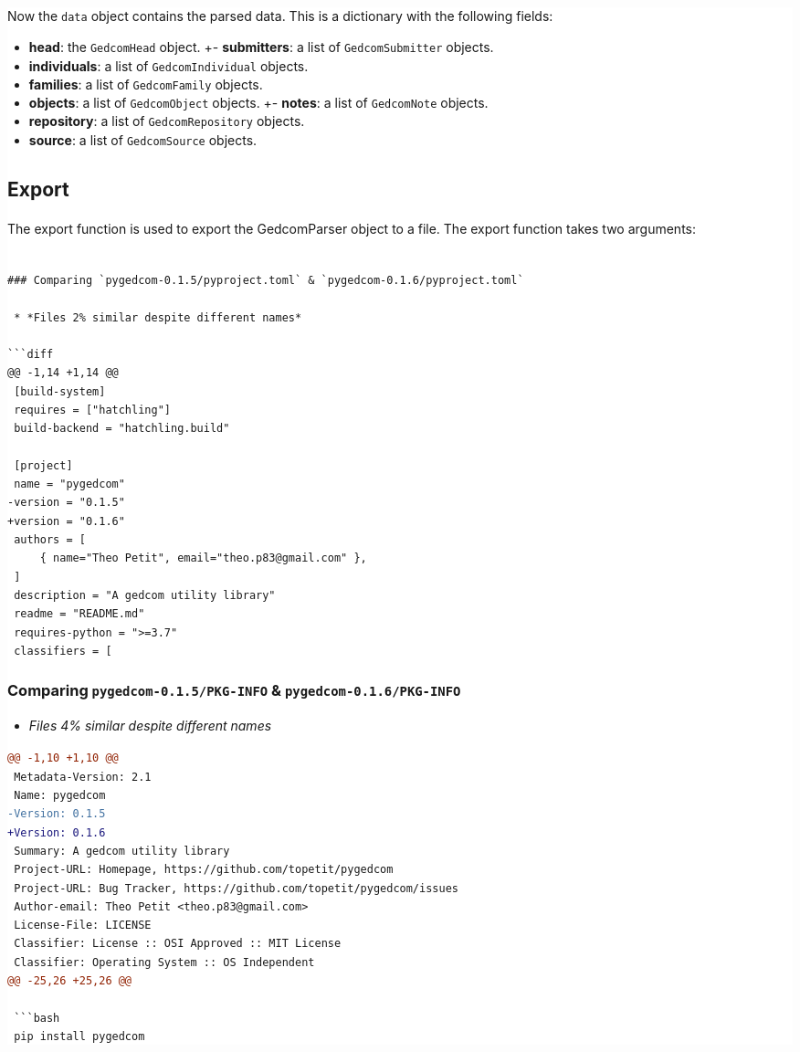  Now the `data` object contains the parsed data. This is a dictionary with the following fields:
 - **head**: the `GedcomHead` object.
+- **submitters**: a list of `GedcomSubmitter` objects.
 - **individuals**: a list of `GedcomIndividual` objects.
 - **families**: a list of `GedcomFamily` objects.
 - **objects**: a list of `GedcomObject` objects.
+- **notes**: a list of `GedcomNote` objects.
 - **repository**: a list of `GedcomRepository` objects.
 - **source**: a list of `GedcomSource` objects.
 
 
 ## Export
 
 The export function is used to export the GedcomParser object to a file. The export function takes two arguments:
```

### Comparing `pygedcom-0.1.5/pyproject.toml` & `pygedcom-0.1.6/pyproject.toml`

 * *Files 2% similar despite different names*

```diff
@@ -1,14 +1,14 @@
 [build-system]
 requires = ["hatchling"]
 build-backend = "hatchling.build"
 
 [project]
 name = "pygedcom"
-version = "0.1.5"
+version = "0.1.6"
 authors = [
     { name="Theo Petit", email="theo.p83@gmail.com" },
 ]
 description = "A gedcom utility library"
 readme = "README.md"
 requires-python = ">=3.7"
 classifiers = [
```

### Comparing `pygedcom-0.1.5/PKG-INFO` & `pygedcom-0.1.6/PKG-INFO`

 * *Files 4% similar despite different names*

```diff
@@ -1,10 +1,10 @@
 Metadata-Version: 2.1
 Name: pygedcom
-Version: 0.1.5
+Version: 0.1.6
 Summary: A gedcom utility library
 Project-URL: Homepage, https://github.com/topetit/pygedcom
 Project-URL: Bug Tracker, https://github.com/topetit/pygedcom/issues
 Author-email: Theo Petit <theo.p83@gmail.com>
 License-File: LICENSE
 Classifier: License :: OSI Approved :: MIT License
 Classifier: Operating System :: OS Independent
@@ -25,26 +25,26 @@
 
 ```bash
 pip install pygedcom
 ```
 